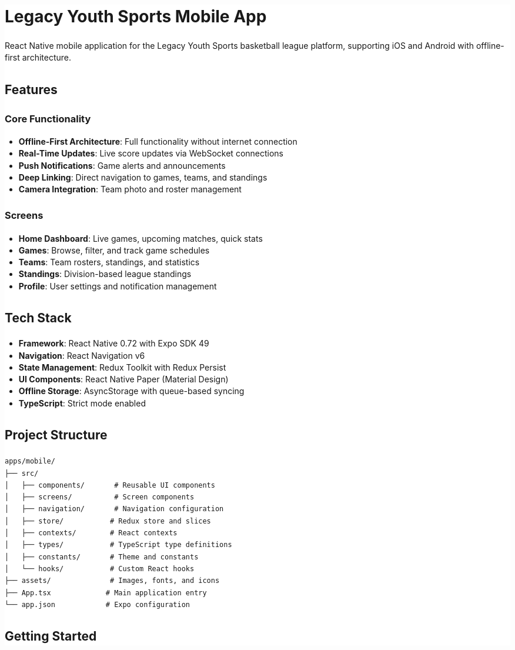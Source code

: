# Legacy Youth Sports Mobile App

React Native mobile application for the Legacy Youth Sports basketball league platform, supporting iOS and Android with offline-first architecture.

## Features

### Core Functionality
- **Offline-First Architecture**: Full functionality without internet connection
- **Real-Time Updates**: Live score updates via WebSocket connections
- **Push Notifications**: Game alerts and announcements
- **Deep Linking**: Direct navigation to games, teams, and standings
- **Camera Integration**: Team photo and roster management

### Screens
- **Home Dashboard**: Live games, upcoming matches, quick stats
- **Games**: Browse, filter, and track game schedules
- **Teams**: Team rosters, standings, and statistics
- **Standings**: Division-based league standings
- **Profile**: User settings and notification management

## Tech Stack

- **Framework**: React Native 0.72 with Expo SDK 49
- **Navigation**: React Navigation v6
- **State Management**: Redux Toolkit with Redux Persist
- **UI Components**: React Native Paper (Material Design)
- **Offline Storage**: AsyncStorage with queue-based syncing
- **TypeScript**: Strict mode enabled

## Project Structure

```
apps/mobile/
├── src/
│   ├── components/       # Reusable UI components
│   ├── screens/          # Screen components
│   ├── navigation/       # Navigation configuration
│   ├── store/           # Redux store and slices
│   ├── contexts/        # React contexts
│   ├── types/           # TypeScript type definitions
│   ├── constants/       # Theme and constants
│   └── hooks/           # Custom React hooks
├── assets/              # Images, fonts, and icons
├── App.tsx             # Main application entry
└── app.json            # Expo configuration
```

## Getting Started
